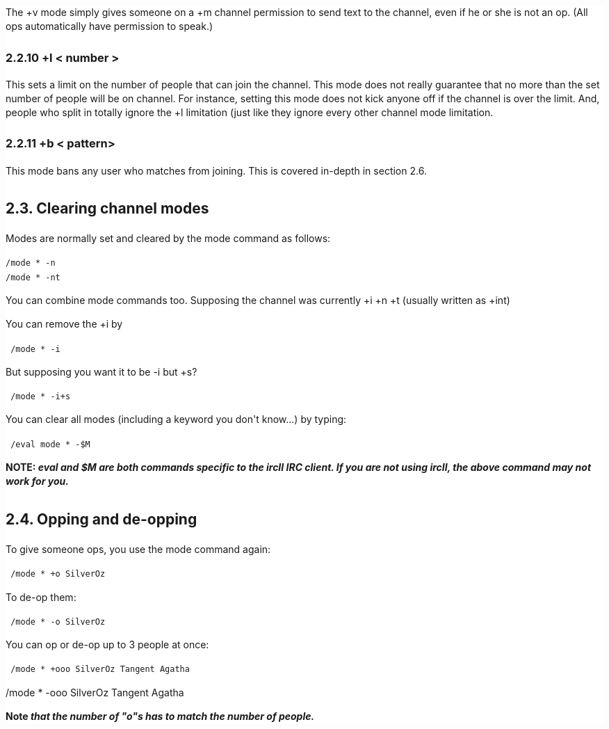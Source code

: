The +v mode simply gives someone on a +m channel permission to send text to
the channel, even if he or she is not an op. (All ops automatically have
permission to speak.)

### 2.2.10 +l < number >

This sets a limit on the number of people that can join the channel. This mode
does not really guarantee that no more than the set number of people will be
on channel. For instance, setting this mode does not kick anyone off if the
channel is over the limit. And, people who split in totally ignore the +l
limitation (just like they ignore every other channel mode limitation.

### 2.2.11 +b < pattern>

This mode bans any user who matches  from joining. This is covered in-depth in
section 2.6.

## 2.3. Clearing channel modes

Modes are normally set and cleared by the mode command as follows:

    /mode * -n
	/mode * -nt 

You can combine mode commands too. Supposing the channel was
currently +i +n +t (usually written as +int)

You can remove the +i by

     /mode * -i

But supposing you want it to be -i but +s?

     /mode * -i+s

You can clear all modes (including a keyword you don't know...) by typing:

     /eval mode * -$M 

**NOTE: _eval and $M are both commands specific to the ircII IRC client. If you
are not using ircII, the above command may not work for you._**

## 2.4. Opping and de-opping

To give someone ops, you use the mode command again:

     /mode * +o SilverOz

To de-op them:

     /mode * -o SilverOz

You can op or de-op up to 3 people at once:

     /mode * +ooo SilverOz Tangent Agatha
/mode * -ooo SilverOz Tangent Agatha

**Note _that the number of "o"s has to match the number of people._**
